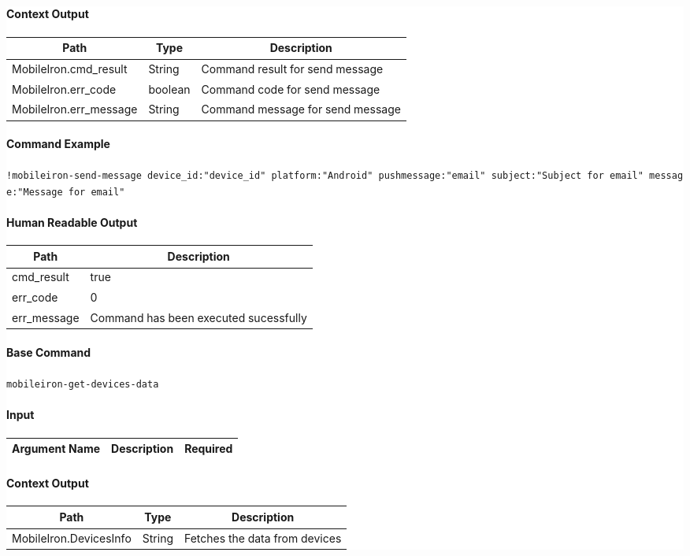 
#### Context Output

| **Path** | **Type** | **Description** |
| --- | --- | --- |
| MobileIron.cmd_result | String | Command result for send message | 
| MobileIron.err_code | boolean | Command code for send message | 
| MobileIron.err_message | String | Command message for send message | 


#### Command Example
`!mobileiron-send-message device_id:"device_id" platform:"Android" pushmessage:"email" subject:"Subject for email" message:"Message for email"`

#### Human Readable Output
| **Path** |**Description** |
| --- | --- |
| cmd_result | true | 
| err_code |0 | 
| err_message |Command has been executed sucessfully |
#### Base Command

`mobileiron-get-devices-data`
#### Input

| **Argument Name** | **Description** | **Required** |
| --- | --- | --- |


#### Context Output

| **Path** | **Type** | **Description** |
| --- | --- | --- |
| MobileIron.DevicesInfo | String | Fetches the data from devices | 